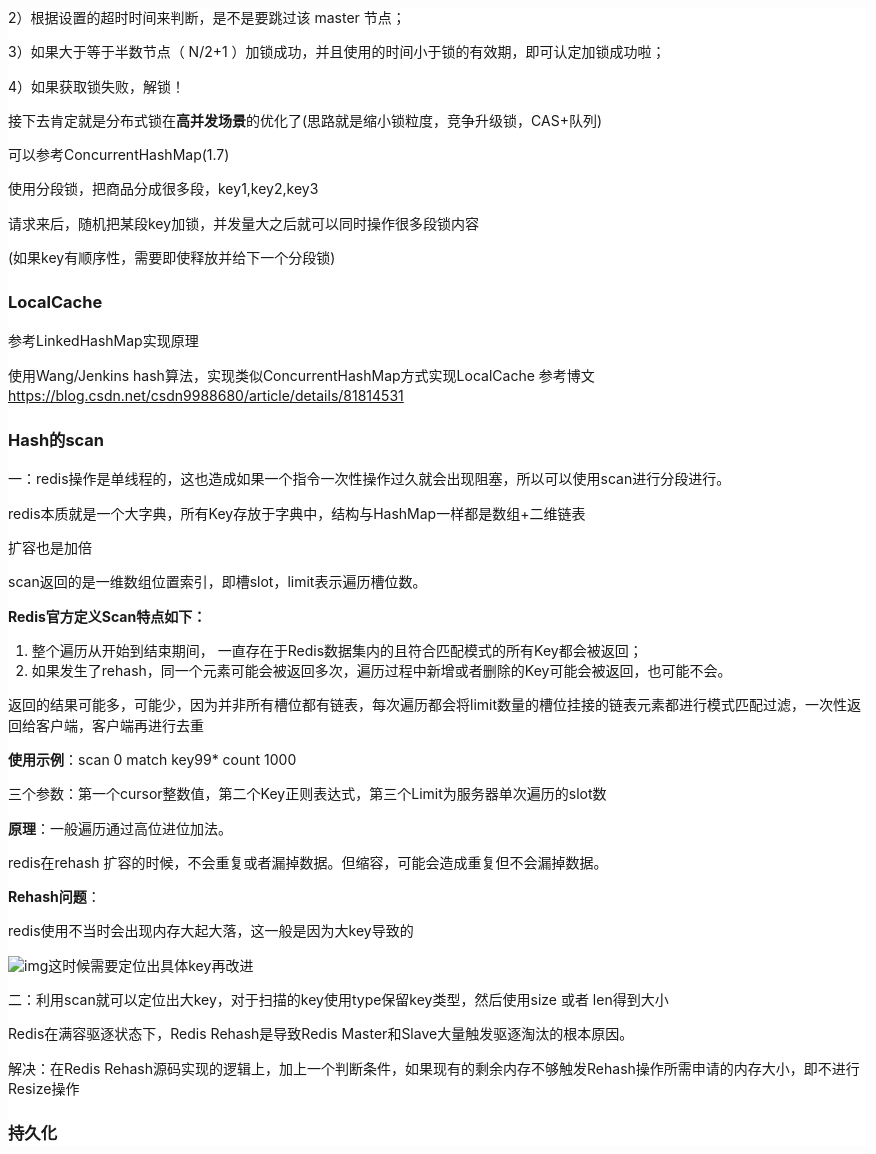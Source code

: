 2）根据设置的超时时间来判断，是不是要跳过该 master 节点；

3）如果大于等于半数节点（ N/2+1 ）加锁成功，并且使用的时间小于锁的有效期，即可认定加锁成功啦；

4）如果获取锁失败，解锁！

接下去肯定就是分布式锁在**高并发场景**的优化了(思路就是缩小锁粒度，竞争升级锁，CAS+队列)

可以参考ConcurrentHashMap(1.7)

使用分段锁，把商品分成很多段，key1,key2,key3

请求来后，随机把某段key加锁，并发量大之后就可以同时操作很多段锁内容

(如果key有顺序性，需要即使释放并给下一个分段锁)

### LocalCache

参考LinkedHashMap实现原理

使用Wang/Jenkins hash算法，实现类似ConcurrentHashMap方式实现LocalCache	参考博文 https://blog.csdn.net/csdn9988680/article/details/81814531

### Hash的scan

一：redis操作是单线程的，这也造成如果一个指令一次性操作过久就会出现阻塞，所以可以使用scan进行分段进行。

redis本质就是一个大字典，所有Key存放于字典中，结构与HashMap一样都是数组+二维链表

扩容也是加倍

scan返回的是一维数组位置索引，即槽slot，limit表示遍历槽位数。

**Redis官方定义Scan特点如下：**

1. 整个遍历从开始到结束期间， 一直存在于Redis数据集内的且符合匹配模式的所有Key都会被返回；
2. 如果发生了rehash，同一个元素可能会被返回多次，遍历过程中新增或者删除的Key可能会被返回，也可能不会。

返回的结果可能多，可能少，因为并非所有槽位都有链表，每次遍历都会将limit数量的槽位挂接的链表元素都进行模式匹配过滤，一次性返回给客户端，客户端再进行去重

**使用示例**：scan 0 match key99* count 1000

三个参数：第一个cursor整数值，第二个Key正则表达式，第三个Limit为服务器单次遍历的slot数

**原理**：一般遍历通过高位进位加法。

redis在rehash 扩容的时候，不会重复或者漏掉数据。但缩容，可能会造成重复但不会漏掉数据。

**Rehash问题**：

redis使用不当时会出现内存大起大落，这一般是因为大key导致的

![img](https://img-blog.csdnimg.cn/img_convert/9030d06629646da31f25a4e145f05600.png)这时候需要定位出具体key再改进

二：利用scan就可以定位出大key，对于扫描的key使用type保留key类型，然后使用size 或者 len得到大小

Redis在满容驱逐状态下，Redis Rehash是导致Redis Master和Slave大量触发驱逐淘汰的根本原因。

解决：在Redis Rehash源码实现的逻辑上，加上一个判断条件，如果现有的剩余内存不够触发Rehash操作所需申请的内存大小，即不进行Resize操作

### 持久化
